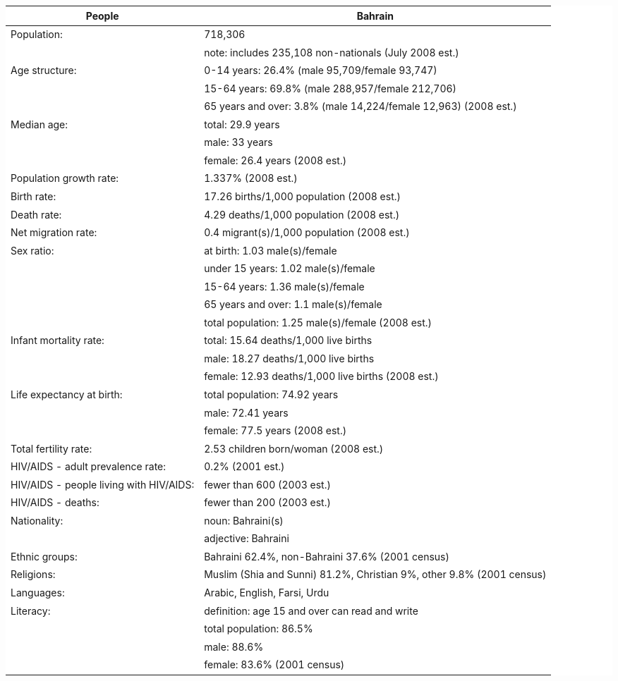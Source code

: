 | People | Bahrain |
| --- | --- |
| Population: | 718,306 |
| | note: includes 235,108 non-nationals (July 2008 est.) |
| Age structure: | 0-14 years: 26.4% (male 95,709/female 93,747) |
| | 15-64 years: 69.8% (male 288,957/female 212,706) |
| | 65 years and over: 3.8% (male 14,224/female 12,963) (2008 est.) |
| Median age: | total: 29.9 years |
| | male: 33 years |
| | female: 26.4 years (2008 est.) |
| Population growth rate: | 1.337% (2008 est.) |
| Birth rate: | 17.26 births/1,000 population (2008 est.) |
| Death rate: | 4.29 deaths/1,000 population (2008 est.) |
| Net migration rate: | 0.4 migrant(s)/1,000 population (2008 est.) |
| Sex ratio: | at birth: 1.03 male(s)/female |
| | under 15 years: 1.02 male(s)/female |
| | 15-64 years: 1.36 male(s)/female |
| | 65 years and over: 1.1 male(s)/female |
| | total population: 1.25 male(s)/female (2008 est.) |
| Infant mortality rate: | total: 15.64 deaths/1,000 live births |
| | male: 18.27 deaths/1,000 live births |
| | female: 12.93 deaths/1,000 live births (2008 est.) |
| Life expectancy at birth: | total population: 74.92 years |
| | male: 72.41 years |
| | female: 77.5 years (2008 est.) |
| Total fertility rate: | 2.53 children born/woman (2008 est.) |
| HIV/AIDS - adult prevalence rate: | 0.2% (2001 est.) |
| HIV/AIDS - people living with HIV/AIDS: | fewer than 600 (2003 est.) |
| HIV/AIDS - deaths: | fewer than 200 (2003 est.) |
| Nationality: | noun: Bahraini(s) |
| | adjective: Bahraini |
| Ethnic groups: | Bahraini 62.4%, non-Bahraini 37.6% (2001 census) |
| Religions: | Muslim (Shia and Sunni) 81.2%, Christian 9%, other 9.8% (2001 census) |
| Languages: | Arabic, English, Farsi, Urdu |
| Literacy: | definition: age 15 and over can read and write |
| | total population: 86.5% |
| | male: 88.6% |
| | female: 83.6% (2001 census) |